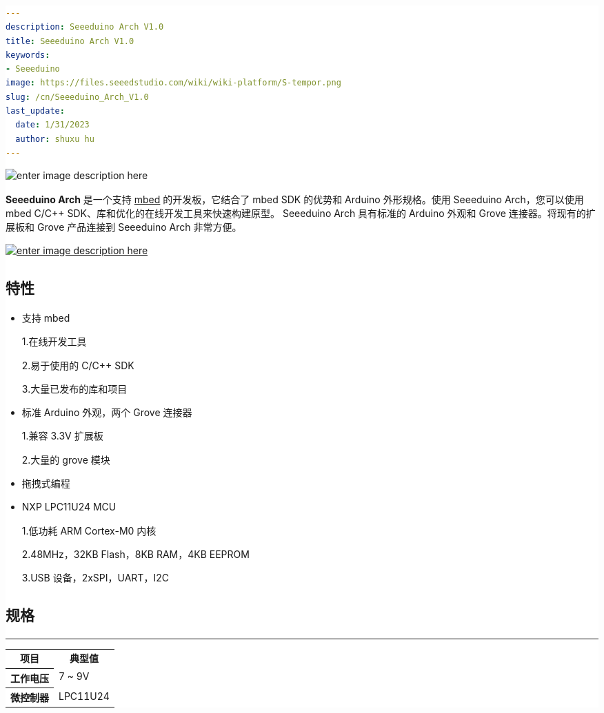 ```yaml
---
description: Seeeduino Arch V1.0
title: Seeeduino Arch V1.0
keywords:
- Seeeduino 
image: https://files.seeedstudio.com/wiki/wiki-platform/S-tempor.png
slug: /cn/Seeeduino_Arch_V1.0
last_update:
  date: 1/31/2023
  author: shuxu hu
---
```

![enter image description here](https://files.seeedstudio.com/wiki/Seeeduino_Arch_V1.0/img/Arch_01.jpg)

**Seeeduino Arch** 是一个支持 [mbed](http://mbed.org/handbook/mbed-SDK) 的开发板，它结合了 mbed SDK 的优势和 Arduino 外形规格。使用 Seeeduino Arch，您可以使用 mbed C/C++ SDK、库和优化的在线开发工具来快速构建原型。
Seeeduino Arch 具有标准的 Arduino 外观和 Grove 连接器。将现有的扩展板和 Grove 产品连接到 Seeeduino Arch 非常方便。

[![enter image description here](https://files.seeedstudio.com/wiki/Seeed-WiKi/docs/images/300px-Get_One_Now_Banner-ragular.png)](https://www.seeedstudio.com/seeeduino-arch-p-1561.html)

##  特性

*   支持 mbed


    1.在线开发工具

    2.易于使用的 C/C++ SDK

    3.大量已发布的库和项目


*   标准 Arduino 外观，两个 Grove 连接器


    1.兼容 3.3V 扩展板

    2.大量的 grove 模块


*   拖拽式编程

*   NXP LPC11U24 MCU


    1.低功耗 ARM Cortex-M0 内核

    2.48MHz，32KB Flash，8KB RAM，4KB EEPROM

    3.USB 设备，2xSPI，UART，I2C


##  规格
---
<table  cellspacing="0" width="80%">
<tr>
<th scope="col">项目</th>
<th scope="col">典型值</th>
</tr>
<tr>
<th scope="row">工作电压</th>
<td>7 ~ 9V</td>
</tr>
<tr>
<th scope="row">微控制器</th>
<td>LPC11U24</td>
</tr>
<tr>